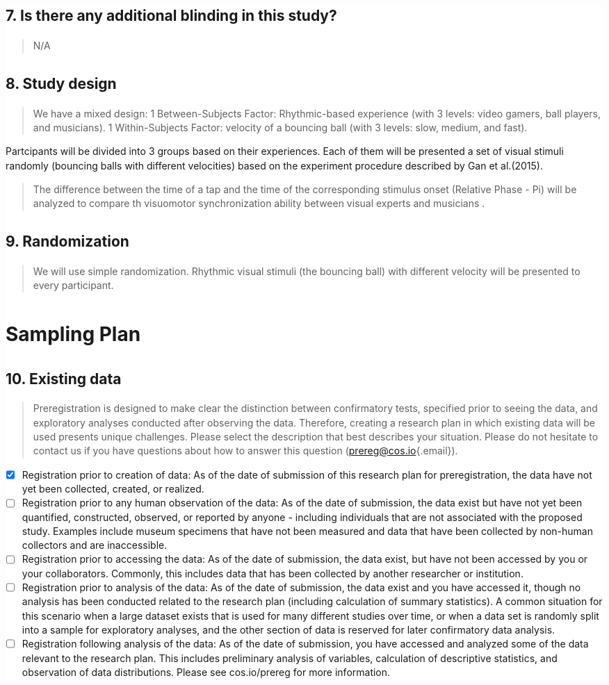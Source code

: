 ## 7. Is there any additional blinding in this study? 

> N/A

## 8. Study design 

> We have a mixed design:
> 1 Between-Subjects Factor: Rhythmic-based experience (with 3 levels: video gamers, ball players, and musicians).
> 1 Within-Subjects Factor: velocity of a bouncing ball (with 3 levels: slow, medium, and fast).

Partcipants will be divided into 3 groups based on their experiences. Each of them will be presented a set of visual stimuli randomly (bouncing balls with different velocities) based on the experiment procedure described by Gan et al.(2015). 

> The difference between the time of a tap and the time of the corresponding stimulus onset (Relative Phase - Pi) will be analyzed to compare th visuomotor synchronization ability between visual experts and musicians .

## 9. Randomization 

> We will use simple randomization. Rhythmic visual stimuli (the bouncing ball) with different velocity will be presented to every participant.

# Sampling Plan 

## 10. Existing data 

> Preregistration is designed to make clear the distinction between confirmatory tests, specified prior to seeing the data, and exploratory analyses conducted after observing the data. Therefore, creating a research plan in which existing data will be used presents unique challenges. Please select the description that best describes your situation. Please do not hesitate to contact us if you have questions about how to answer this question ([prereg\@cos.io](mailto:prereg@cos.io){.email}).

-   [x] Registration prior to creation of data: As of the date of submission of this research plan for preregistration, the data have not yet been collected, created, or realized.
-   [ ] Registration prior to any human observation of the data: As of the date of submission, the data exist but have not yet been quantified, constructed, observed, or reported by anyone - including individuals that are not associated with the proposed study. Examples include museum specimens that have not been measured and data that have been collected by non-human collectors and are inaccessible.
-   [ ] Registration prior to accessing the data: As of the date of submission, the data exist, but have not been accessed by you or your collaborators. Commonly, this includes data that has been collected by another researcher or institution.
-   [ ] Registration prior to analysis of the data: As of the date of submission, the data exist and you have accessed it, though no analysis has been conducted related to the research plan (including calculation of summary statistics). A common situation for this scenario when a large dataset exists that is used for many different studies over time, or when a data set is randomly split into a sample for exploratory analyses, and the other section of data is reserved for later confirmatory data analysis.
-   [ ] Registration following analysis of the data: As of the date of submission, you have accessed and analyzed some of the data relevant to the research plan. This includes preliminary analysis of variables, calculation of descriptive statistics, and observation of data distributions. Please see cos.io/prereg for more information.

